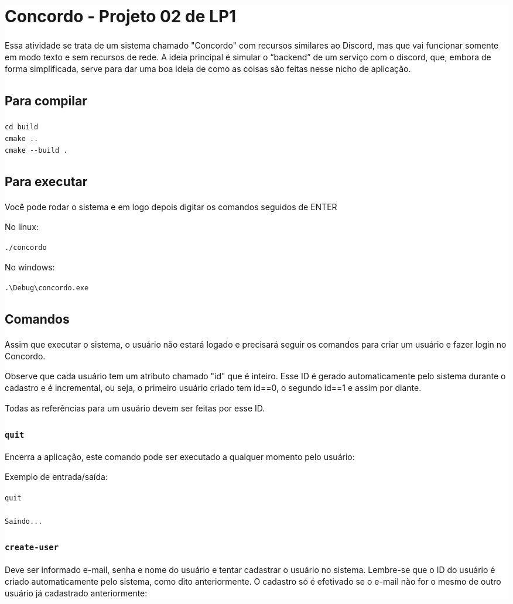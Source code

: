 # Concordo - Projeto 02 de LP1

Essa atividade se trata de um sistema chamado "Concordo" com recursos similares ao Discord, mas que vai funcionar somente em modo texto e sem recursos de rede. A ideia principal é simular o “backend” de um serviço com o discord, que, embora de forma simplificada, serve para dar uma boa ideia de como as coisas são feitas nesse nicho de aplicação.

## Para compilar

```console
cd build
cmake ..
cmake --build .
```

## Para executar
Você pode rodar o sistema e em logo depois digitar os comandos seguidos de ENTER

No linux:
```console
./concordo
```

No windows:
```
.\Debug\concordo.exe
```

## Comandos

Assim que executar o sistema, o usuário não estará logado e precisará seguir os comandos para criar um usuário e fazer login no Concordo. 

Observe que cada usuário tem um atributo chamado "id" que é inteiro. Esse ID é gerado automaticamente pelo sistema durante o cadastro e é incremental, ou seja, o primeiro usuário criado tem id==0, o segundo id==1 e assim por diante.

Todas as referências para um usuário devem ser feitas por esse ID.

### `quit`

Encerra a aplicação, este comando pode ser executado a qualquer momento pelo usuário:

Exemplo de entrada/saída:

```
quit

Saindo...
```

### `create-user`

Deve ser informado e-mail, senha e nome do usuário e tentar cadastrar o usuário no sistema. Lembre-se que o ID do usuário é criado automaticamente pelo sistema, como dito anteriormente. O cadastro só é efetivado se o e-mail não for o mesmo de outro usuário já cadastrado anteriormente:
